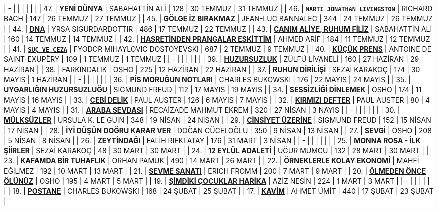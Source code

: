 | - |  |  |   |   |   |
| 47. | **[YENİ DÜNYA](https://github.com/ufukcankurt/myLibrary/blob/master/Book_Summaries/80_Yeni_Dunya_Sabahattin_Ali.md)** | SABAHATTİN ALİ | 128  | 30 TEMMUZ  | 31 TEMMUZ  |
| 46. | **[`MARTI JONATHAN LIVINGSTON`](https://github.com/ufukcankurt/myLibrary/blob/master/Book_Summaries/79_Marti_Jonathan_Livingston_Richard_Bach.md)** | RICHARD BACH | 147  |  26 TEMMUZ | 27 TEMMUZ  |
| 45. | **[GÖLGE İZ BIRAKMAZ](https://github.com/ufukcankurt/myLibrary/blob/master/Book_Summaries/78_Golge_Iz_Birakmaz_Jean-Luc_Bannalec.md)** | JEAN-LUC BANNALEC |  344 | 24 TEMMUZ   |  26 TEMMUZ |
| 44. | **[DNA](https://github.com/ufukcankurt/myLibrary/blob/master/Book_Summaries/77_DNA_Yrsa_Sigurdardottir.md)** | YRSA SIGURDARDOTTIR | 486  | 17 TEMMUZ  |  22 TEMMUZ |
| 43. | **[CANIM ALİYE, RUHUM FİLİZ](https://github.com/ufukcankurt/myLibrary/blob/master/Book_Summaries/76_Canim_Aliye_Ruhum_Filiz_Sabahattin_Ali.md)** | SABAHATTİN ALİ | 160  | 14 TEMMUZ  | 14 TEMMUZ  |
| 42. | **[HASRETİNDEN PRANGALAR ESKİTTİM](https://github.com/ufukcankurt/myLibrary/blob/master/Book_Summaries/75_Hasretinden_Prangalar_Eskittim_Ahmed_Arif.md)** | AHMED ARİF | 184  | 11 TEMMUZ  | 12 TEMMUZ  |
| 41. | **[`SUÇ VE CEZA`](https://github.com/ufukcankurt/myLibrary/blob/master/Book_Summaries/74_Suc_Ve_Ceza_Fyodor_Mihaylovic_Dostoyevski.md)** | FYODOR MIHAYLOVIC DOSTOYEVSKI | 687  | 2 TEMMUZ  | 9 TEMMUZ  |
| 40. | **[KÜÇÜK PRENS](https://github.com/ufukcankurt/myLibrary/blob/master/Book_Summaries/73_Kucuk_Prens_Antoine_De_Saint_Exupery.md)** | ANTOINE DE SAINT-EXUPÊRY | 109  |  1 TEMMUZ | 1 TEMMUZ |
| - |  |  |   |   |   |
| 39. | **[HUZURSUZLUK](https://github.com/ufukcankurt/myLibrary/blob/master/Book_Summaries/72_Huzursuzluk_Zulfu_Livaneli.md)**  | ZÜLFÜ LİVANELİ | 160  | 27 HAZİRAN   | 29 HAZİRAN  |
| 38. | FARKINDALIK | OSHO | 225  | 12 HAZİRAN  | 22 HAZİRAN  |
| 37. | **[RUHUN DİRİLİŞİ](https://github.com/ufukcankurt/myLibrary/blob/master/Book_Summaries/70_Ruhun_Dirilisi_Sezai_Karakoc.md)** | SEZAİ KARAKOÇ | 174  | 30 MAYIS  | 1 HAZİRAN  |
| - |  |  |   |   |   |
| 36. | **[PİS MORUĞUN NOTLARI](https://github.com/ufukcankurt/myLibrary/blob/master/Book_Summaries/69_Pis_Morugun_Notlari_Charles_Bukowski.md)** | CHARLES BUKOWSKI  | 176  | 22 MAYIS  | 24 MAYIS  |
| 35. | **[UYGARLIĞIN HUZURSUZLUĞU](https://github.com/ufukcankurt/myLibrary/blob/master/Book_Summaries/68_Uygarl%C4%B1g%C4%B1n_Huzursuzlugu_Sigmund_Freud.md)** | SIGMUND FREUD | 112  | 17 MAYIS  | 19 MAYIS  |
| 34. | **[SESSİZLİĞİ DİNLEMEK](https://github.com/ufukcankurt/myLibrary/blob/master/Book_Summaries/67_Sessizligi_Dinlemek_Osho.md)** | OSHO | 174  | 11 MAYIS  | 16 MAYIS  |
| 33. | **[CEBİ DELİK](https://github.com/ufukcankurt/myLibrary/blob/master/Book_Summaries/66_Cebi_Delik.md)**  | PAUL AUSTER  |  126 | 6 MAYIS  | 7 MAYIS  |
| 32. | **[KIRMIZI DEFTER](https://github.com/ufukcankurt/myLibrary/blob/master/Book_Summaries/65_Kirmizi_Defter_Paul_Auster.md)** | PAUL AUSTER | 80  |  4 MAYIS | 4 MAYIS  |
| 31. | **[ARABA SEVDASI](https://github.com/ufukcankurt/myLibrary/blob/master/Book_Summaries/64_Araba_Sevdasi_Recaizade_Mahmut_Ekrem.md)** | RECAİZADE MAHMUT EKREM | 320  | 27 NİSAN  | 3 NAYIS  |
| - |  |  |   |   |   |
| 30. | **[MÜLKSÜZLER](https://github.com/ufukcankurt/myLibrary/blob/master/Book_Summaries/63_Mulksuzler_Ursula_K_Le_Guin.md)** | URSULA K. LE GUIN | 348  | 19 NİSAN  | 24 NİSAN  |
| 29. | **[CİNSİYET ÜZERİNE](https://github.com/ufukcankurt/myLibrary/blob/master/Book_Summaries/62_cinsiyet_uzerine_sigmund_freud.md)** | SIGMUND FREUD | 152  | 15 NİSAN  | 17 NİSAN  |
| 28. | **[İYİ DÜŞÜN DOĞRU KARAR VER](https://github.com/ufukcankurt/myLibrary/blob/master/Book_Summaries/61_iyi_dusun_dogru_karar_ver_dogan_cuceloglu.md)** | DOĞAN CÜCELOĞLU | 350  | 9 NİSAN  | 13 NİSAN  |
| 27. | **[SEVGİ](https://github.com/ufukcankurt/myLibrary/blob/master/Book_Summaries/60_Sevgi_Osho.md)** | OSHO |  208 |  5 NİSAN | 8 NİSAN  |
| 26. | **[ZEYTİNDAĞI](https://github.com/ufukcankurt/myLibrary/blob/master/Book_Summaries/59_Zeytindagi_Falih_Rifki_Atay.md)** | FALİH RIFKI ATAY | 176  | 31 MART  | 3 NİSAN  |
| - |  |  |   |   |   |
| 25. | **[MONNA ROSA - İLK ŞİİRLER](https://github.com/ufukcankurt/myLibrary/blob/master/Book_Summaries/58_Monna_Rosa_Siirler_1_Sezai_Karakoc.md)** | SEZAİ KARAKOÇ | 48  | 30 MART  | 30 MART  |
| 24. | **[12 EYLÜL ADALETİ](https://github.com/ufukcankurt/myLibrary/blob/master/Book_Summaries/57_12_Eylul_Adaleti_Ugur_Mumcu.md)**  | UĞUR MUMCU | 132  | 28 MART  |  30 MART |
| 23. | **[KAFAMDA BİR TUHAFLIK](https://github.com/ufukcankurt/myLibrary/blob/master/Book_Summaries/56_Kafamda_Bir_Tuhaflik_Orhan_Pamuk.md)** | ORHAN PAMUK | 490  | 14 MART  |  26 MART |
| 22. | **[ÖRNEKLERLE KOLAY EKONOMİ](https://github.com/ufukcankurt/myLibrary/blob/master/Book_Summaries/55_Orneklerle_Kolay_Ekonomi_Mahfi_Egilmez.md)** | MAHFİ EĞİLMEZ | 192  | 10 MART  | 13 MART  |
| 21. | **[SEVME SANATI](https://github.com/ufukcankurt/myLibrary/blob/master/Book_Summaries/54_Sevme_Sanati_Erich_Fromm.md)** | ERICH FROMM | 200  |  7 MART | 9 MART  |
| 20. | **[ÖLMEDEN ÖNCE ÖLÜNÜZ](https://github.com/ufukcankurt/myLibrary/blob/master/Book_Summaries/53_Olmeden_Once_Olunuz_Osho.md)** | OSHO | 195  | 4 MART  | 5 MART  |
| 19. | **[ŞİMDİKİ ÇOCUKLAR HARİKA](https://github.com/ufukcankurt/myLibrary/blob/master/Book_Summaries/52_Simdiki_Cocuklar_Harika_Aziz_Nesin.md)** | AZİZ NESİN | 224  | 1 MART  | 3 MART  |
| - |  |  |   |   |   |
| 18. | **[POSTANE](https://github.com/ufukcankurt/myLibrary/blob/master/Book_Summaries/51_Postane_Charles_Bukowski.md)** | CHARLES BUKOWSKI | 168  | 24 ŞUBAT  | 25 ŞUBAT  |
| 17. | **[KAVİM](https://github.com/ufukcankurt/myLibrary/blob/master/Book_Summaries/50_Kavim_Ahmet_%C3%9Cmit.md)** |  AHMET ÜMİT | 440  | 17 ŞUBAT  | 23 ŞUBAT  |